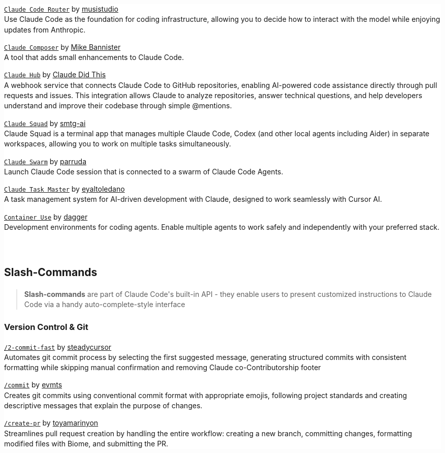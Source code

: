 [`Claude Code Router`](https://github.com/musistudio/claude-code-router) by [musistudio](https://github.com/musistudio)  
Use Claude Code as the foundation for coding infrastructure, allowing you to decide how to interact with the model while enjoying updates from Anthropic.

[`Claude Composer`](https://github.com/possibilities/claude-composer) by [Mike Bannister](https://github.com/possibilities)  
A tool that adds small enhancements to Claude Code.

[`Claude Hub`](https://github.com/claude-did-this/claude-hub) by [Claude Did This](https://github.com/claude-did-this)  
A webhook service that connects Claude Code to GitHub repositories, enabling AI-powered code assistance directly through pull requests and issues. This integration allows Claude to analyze repositories, answer technical questions, and help developers understand and improve their codebase through simple @mentions.

[`Claude Squad`](https://github.com/smtg-ai/claude-squad) by [smtg-ai](https://github.com/smtg-ai)  
Claude Squad is a terminal app that manages multiple Claude Code, Codex (and other local agents including Aider) in separate workspaces, allowing you to work on multiple tasks simultaneously.

[`Claude Swarm`](https://github.com/parruda/claude-swarm) by [parruda](https://github.com/parruda)  
Launch Claude Code session that is connected to a swarm of Claude Code Agents.

[`Claude Task Master`](https://github.com/eyaltoledano/claude-task-master) by [eyaltoledano](https://github.com/eyaltoledano)  
A task management system for AI-driven development with Claude, designed to work seamlessly with Cursor AI.

[`Container Use`](https://github.com/dagger/container-use) by [dagger](https://github.com/dagger)  
Development environments for coding agents. Enable multiple agents to work safely and independently with your preferred stack.

<br>

## Slash-Commands

> **Slash-commands** are part of Claude Code's built-in API - they enable users to present customized instructions to Claude Code via a handy auto-complete-style interface

### Version Control & Git

[`/2-commit-fast`](https://github.com/steadycursor/steadystart/blob/main/.claude/commands/2-commit-fast.md) by [steadycursor](https://github.com/steadycursor)  
Automates git commit process by selecting the first suggested message, generating structured commits with consistent formatting while skipping manual confirmation and removing Claude co-Contributorship footer

[`/commit`](https://github.com/evmts/tevm-monorepo/blob/main/.claude/commands/commit.md) by [evmts](https://github.com/evmts)  
Creates git commits using conventional commit format with appropriate emojis, following project standards and creating descriptive messages that explain the purpose of changes.

[`/create-pr`](https://github.com/toyamarinyon/giselle/blob/main/.claude/commands/create-pr.md) by [toyamarinyon](https://github.com/toyamarinyon)  
Streamlines pull request creation by handling the entire workflow: creating a new branch, committing changes, formatting modified files with Biome, and submitting the PR.
